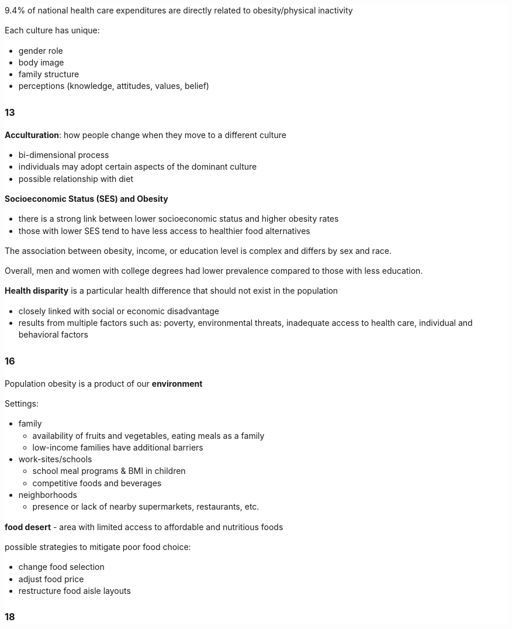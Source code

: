9.4% of national health care expenditures are directly related to obesity/physical inactivity

Each culture has unique:

- gender role
- body image
- family structure
- perceptions (knowledge, attitudes, values, belief)

### 13

**Acculturation**: how people change when they move to a different culture

- bi-dimensional process
- individuals may adopt certain aspects of the dominant culture
- possible relationship with diet

**Socioeconomic Status (SES) and Obesity**

- there is a strong link between lower socioeconomic status and higher obesity rates
- those with lower SES tend to have less access to healthier food alternatives

The association between obesity, income, or education level is complex and differs by sex and race.

Overall, men and women with college degrees had lower prevalence compared to those with less education.

**Health disparity** is a particular health difference that should not exist in the population

- closely linked with social or economic disadvantage
- results from multiple factors such as: poverty, environmental threats, inadequate access to health care, individual and behavioral factors

### 16

Population obesity is a product of our **environment**

Settings:

- family
  - availability of fruits and vegetables, eating meals as a family
  - low-income families have additional barriers
- work-sites/schools
  - school meal programs & BMI in children
  - competitive foods and beverages
- neighborhoods
  - presence or lack of nearby supermarkets, restaurants, etc.

**food desert** - area with limited access to affordable and nutritious foods

possible strategies to mitigate poor food choice:

- change food selection
- adjust food price
- restructure food aisle layouts

### 18
